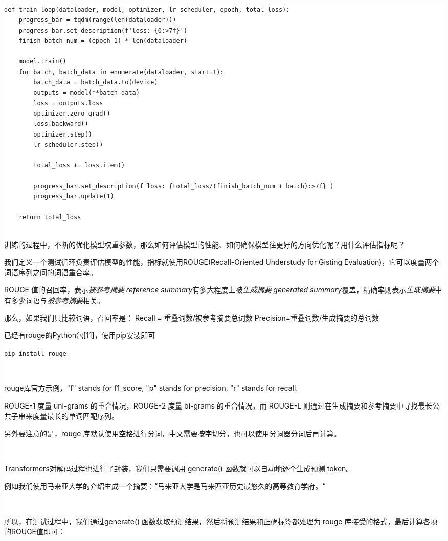 <pre class="custom" data-tool="mdnice编辑器"><code class="hljs"><span class="hljs-function"><span class="hljs-keyword">def</span>&nbsp;<span class="hljs-title">train_loop</span><span class="hljs-params">(dataloader,&nbsp;model,&nbsp;optimizer,&nbsp;lr_scheduler,&nbsp;epoch,&nbsp;total_loss)</span>:</span><br>&nbsp;&nbsp;&nbsp;&nbsp;progress_bar&nbsp;=&nbsp;tqdm(range(len(dataloader)))<br>&nbsp;&nbsp;&nbsp;&nbsp;progress_bar.set_description(<span class="hljs-string">f'loss:&nbsp;<span class="hljs-subst">{<span class="hljs-number">0</span>:&gt;<span class="hljs-number">7</span>f}</span>'</span>)<br>&nbsp;&nbsp;&nbsp;&nbsp;finish_batch_num&nbsp;=&nbsp;(epoch<span class="hljs-number">-1</span>)&nbsp;*&nbsp;len(dataloader)<br>&nbsp;&nbsp;&nbsp;&nbsp;<br>&nbsp;&nbsp;&nbsp;&nbsp;model.train()<br>&nbsp;&nbsp;&nbsp;&nbsp;<span class="hljs-keyword">for</span>&nbsp;batch,&nbsp;batch_data&nbsp;<span class="hljs-keyword">in</span>&nbsp;enumerate(dataloader,&nbsp;start=<span class="hljs-number">1</span>):<br>&nbsp;&nbsp;&nbsp;&nbsp;&nbsp;&nbsp;&nbsp;&nbsp;batch_data&nbsp;=&nbsp;batch_data.to(device)<br>&nbsp;&nbsp;&nbsp;&nbsp;&nbsp;&nbsp;&nbsp;&nbsp;outputs&nbsp;=&nbsp;model(**batch_data)<br>&nbsp;&nbsp;&nbsp;&nbsp;&nbsp;&nbsp;&nbsp;&nbsp;loss&nbsp;=&nbsp;outputs.loss<br>&nbsp;&nbsp;&nbsp;&nbsp;&nbsp;&nbsp;&nbsp;&nbsp;optimizer.zero_grad()<br>&nbsp;&nbsp;&nbsp;&nbsp;&nbsp;&nbsp;&nbsp;&nbsp;loss.backward()<br>&nbsp;&nbsp;&nbsp;&nbsp;&nbsp;&nbsp;&nbsp;&nbsp;optimizer.step()<br>&nbsp;&nbsp;&nbsp;&nbsp;&nbsp;&nbsp;&nbsp;&nbsp;lr_scheduler.step()<br><br>&nbsp;&nbsp;&nbsp;&nbsp;&nbsp;&nbsp;&nbsp;&nbsp;total_loss&nbsp;+=&nbsp;loss.item()<br>&nbsp;&nbsp;&nbsp;&nbsp;&nbsp;&nbsp;&nbsp;&nbsp;<br>&nbsp;&nbsp;&nbsp;&nbsp;&nbsp;&nbsp;&nbsp;&nbsp;progress_bar.set_description(<span class="hljs-string">f'loss:&nbsp;<span class="hljs-subst">{total_loss/(finish_batch_num&nbsp;+&nbsp;batch):&gt;<span class="hljs-number">7</span>f}</span>'</span>)<br>&nbsp;&nbsp;&nbsp;&nbsp;&nbsp;&nbsp;&nbsp;&nbsp;progress_bar.update(<span class="hljs-number">1</span>)<br>&nbsp;&nbsp;&nbsp;&nbsp;<br>&nbsp;&nbsp;&nbsp;&nbsp;<span class="hljs-keyword">return</span>&nbsp;total_loss<br><br></code></pre>
<p data-tool="mdnice编辑器">训练的过程中，不断的优化模型权重参数，那么如何评估模型的性能、如何确保模型往更好的方向优化呢？用什么评估指标呢？</p>
<p data-tool="mdnice编辑器">我们定义一个测试循环负责评估模型的性能，指标就使用ROUGE(Recall-Oriented Understudy for Gisting Evaluation)，它可以度量两个词语序列之间的词语重合率。</p>
<p data-tool="mdnice编辑器">ROUGE 值的召回率，表示<em>被参考摘要 reference summary</em>有多大程度上被<em>生成摘要 generated summary</em>覆盖，精确率则表示<em>生成摘要</em>中有多少词语与<em>被参考摘要</em>相关。</p>
<p data-tool="mdnice编辑器">那么，如果我们只比较词语，召回率是：
Recall = 重叠词数/被参考摘要总词数
Precision=重叠词数/生成摘要的总词数</p>
<p data-tool="mdnice编辑器">已经有rouge的Python包[11]，使用pip安装即可</p>
<pre class="custom" data-tool="mdnice编辑器"><code class="hljs">pip&nbsp;install&nbsp;rouge<br></code></pre>
<figure data-tool="mdnice编辑器"><img src="https://files.mdnice.com/user/38578/ae18bfa6-0f4e-47c7-9d54-ca1ba55f2a84.png" alt=""></figure>
<p data-tool="mdnice编辑器">rouge库官方示例，"f" stands for f1_score, "p" stands for precision, "r" stands for recall.</p>
<p data-tool="mdnice编辑器">ROUGE-1 度量 uni-grams 的重合情况，ROUGE-2 度量 bi-grams 的重合情况，而 ROUGE-L 则通过在生成摘要和参考摘要中寻找最长公共子串来度量最长的单词匹配序列。</p>
<p data-tool="mdnice编辑器">另外要注意的是，rouge 库默认使用空格进行分词，中文需要按字切分，也可以使用分词器分词后再计算。</p>
<figure data-tool="mdnice编辑器"><img src="https://files.mdnice.com/user/38578/8465f78b-eb98-4074-9198-9c43ece13ec0.png" alt=""></figure>
<p data-tool="mdnice编辑器">Transformers对解码过程也进行了封装，我们只需要调用 generate() 函数就可以自动地逐个生成预测 token。</p>
<p data-tool="mdnice编辑器">例如我们使用马来亚大学的介绍生成一个摘要：“马来亚大学是马来西亚历史最悠久的高等教育学府。“</p>
<figure data-tool="mdnice编辑器"><img src="https://files.mdnice.com/user/38578/64fee87b-a2a2-4b2a-ae79-dfed6ab1715f.png" alt=""></figure>
<p data-tool="mdnice编辑器">所以，在测试过程中，我们通过generate() 函数获取预测结果，然后将预测结果和正确标签都处理为 rouge 库接受的格式，最后计算各项的ROUGE值即可：</p>